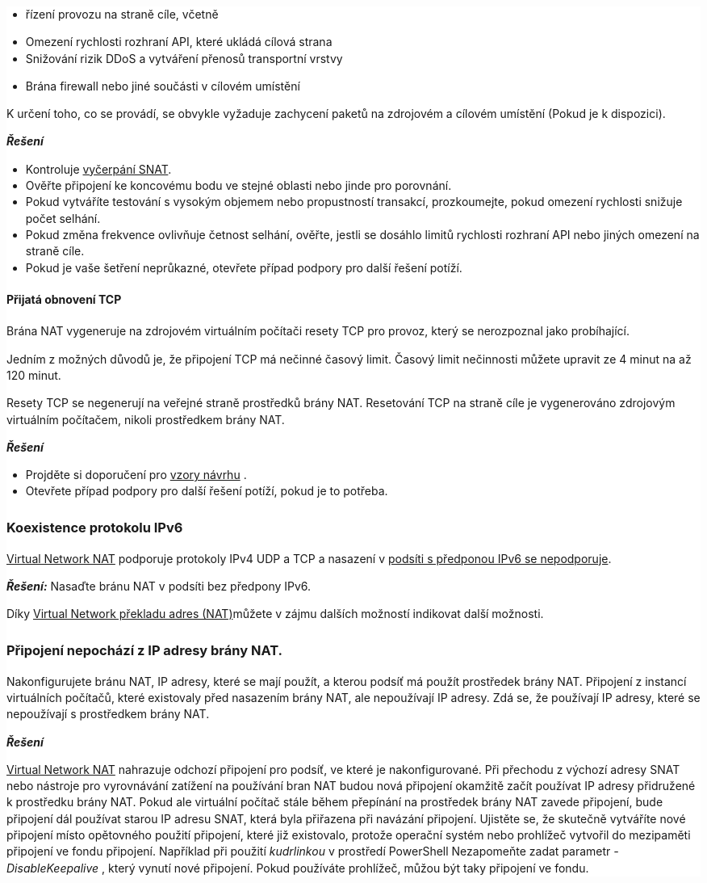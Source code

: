 * řízení provozu na straně cíle, včetně
- Omezení rychlosti rozhraní API, které ukládá cílová strana
- Snižování rizik DDoS a vytváření přenosů transportní vrstvy
* Brána firewall nebo jiné součásti v cílovém umístění 

K určení toho, co se provádí, se obvykle vyžaduje zachycení paketů na zdrojovém a cílovém umístění (Pokud je k dispozici).

_**Řešení**_

* Kontroluje [vyčerpání SNAT](#snat-exhaustion). 
* Ověřte připojení ke koncovému bodu ve stejné oblasti nebo jinde pro porovnání.  
* Pokud vytváříte testování s vysokým objemem nebo propustností transakcí, prozkoumejte, pokud omezení rychlosti snižuje počet selhání.
* Pokud změna frekvence ovlivňuje četnost selhání, ověřte, jestli se dosáhlo limitů rychlosti rozhraní API nebo jiných omezení na straně cíle.
* Pokud je vaše šetření neprůkazné, otevřete případ podpory pro další řešení potíží.

#### <a name="tcp-resets-received"></a>Přijatá obnovení TCP

Brána NAT vygeneruje na zdrojovém virtuálním počítači resety TCP pro provoz, který se nerozpoznal jako probíhající.

Jedním z možných důvodů je, že připojení TCP má nečinné časový limit.  Časový limit nečinnosti můžete upravit ze 4 minut na až 120 minut.

Resety TCP se negenerují na veřejné straně prostředků brány NAT. Resetování TCP na straně cíle je vygenerováno zdrojovým virtuálním počítačem, nikoli prostředkem brány NAT.

_**Řešení**_

* Projděte si doporučení pro [vzory návrhu](#design-patterns) .  
* Otevřete případ podpory pro další řešení potíží, pokud je to potřeba.

### <a name="ipv6-coexistence"></a>Koexistence protokolu IPv6

[Virtual Network NAT](nat-overview.md) podporuje protokoly IPv4 UDP a TCP a nasazení v [podsíti s předponou IPv6 se nepodporuje](nat-overview.md#limitations).

_**Řešení:**_ Nasaďte bránu NAT v podsíti bez předpony IPv6.

Díky [Virtual Network překladu adres (NAT)](https://aka.ms/natuservoice)můžete v zájmu dalších možností indikovat další možnosti.

### <a name="connection-doesnt-originate-from-nat-gateway-ips"></a>Připojení nepochází z IP adresy brány NAT.

Nakonfigurujete bránu NAT, IP adresy, které se mají použít, a kterou podsíť má použít prostředek brány NAT. Připojení z instancí virtuálních počítačů, které existovaly před nasazením brány NAT, ale nepoužívají IP adresy.  Zdá se, že používají IP adresy, které se nepoužívají s prostředkem brány NAT.

_**Řešení**_

[Virtual Network NAT](nat-overview.md) nahrazuje odchozí připojení pro podsíť, ve které je nakonfigurované. Při přechodu z výchozí adresy SNAT nebo nástroje pro vyrovnávání zatížení na používání bran NAT budou nová připojení okamžitě začít používat IP adresy přidružené k prostředku brány NAT.  Pokud ale virtuální počítač stále během přepínání na prostředek brány NAT zavede připojení, bude připojení dál používat starou IP adresu SNAT, která byla přiřazena při navázání připojení.  Ujistěte se, že skutečně vytváříte nové připojení místo opětovného použití připojení, které již existovalo, protože operační systém nebo prohlížeč vytvořil do mezipaměti připojení ve fondu připojení.  Například při použití _kudrlinkou_ v prostředí PowerShell Nezapomeňte zadat parametr _-DisableKeepalive_ , který vynutí nové připojení.  Pokud používáte prohlížeč, můžou být taky připojení ve fondu.
